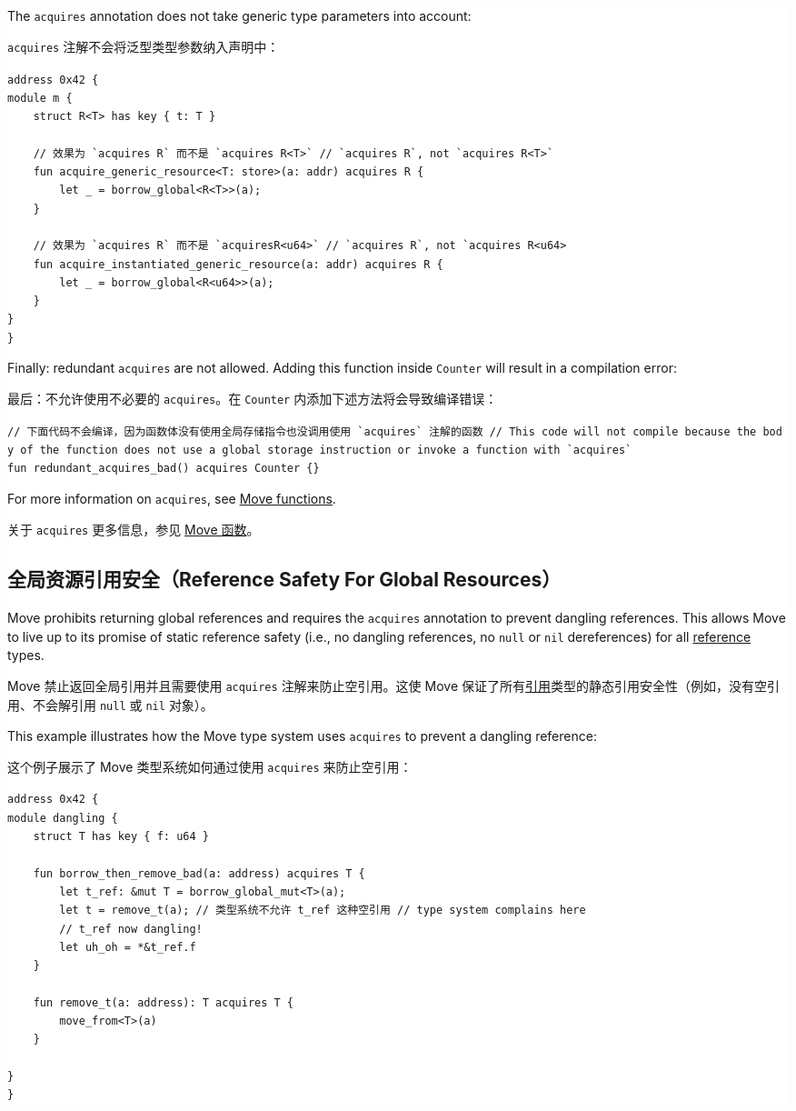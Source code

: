 The `acquires` annotation does not take generic type parameters into account:

`acquires` 注解不会将泛型类型参数纳入声明中：


```move=
address 0x42 {
module m {
    struct R<T> has key { t: T }

    // 效果为 `acquires R` 而不是 `acquires R<T>` // `acquires R`, not `acquires R<T>`
    fun acquire_generic_resource<T: store>(a: addr) acquires R {
        let _ = borrow_global<R<T>>(a);
    }

    // 效果为 `acquires R` 而不是 `acquiresR<u64>` // `acquires R`, not `acquires R<u64>
    fun acquire_instantiated_generic_resource(a: addr) acquires R {
        let _ = borrow_global<R<u64>>(a);
    }
}
}
```

Finally: redundant `acquires` are not allowed. Adding this function inside `Counter` will result in a compilation error:

最后：不允许使用不必要的 `acquires`。在 `Counter` 内添加下述方法将会导致编译错误：


```move
// 下面代码不会编译，因为函数体没有使用全局存储指令也没调用使用 `acquires` 注解的函数 // This code will not compile because the body of the function does not use a global storage instruction or invoke a function with `acquires`
fun redundant_acquires_bad() acquires Counter {}
```

For more information on `acquires`, see [Move functions](./functions.md).

关于 `acquires` 更多信息，参见 [Move 函数](./functions.md)。

## 全局资源引用安全（Reference Safety For Global Resources）

Move prohibits returning global references and requires the `acquires` annotation to prevent dangling references. This allows Move to live up to its promise of static reference safety (i.e., no dangling references, no `null` or `nil` dereferences) for all [reference](./references.md) types.

Move 禁止返回全局引用并且需要使用 `acquires` 注解来防止空引用。这使 Move 保证了所有[引用](./references.md)类型的静态引用安全性（例如，没有空引用、不会解引用 `null` 或 `nil` 对象）。

This example illustrates how the Move type system uses `acquires` to prevent a dangling reference:

这个例子展示了 Move 类型系统如何通过使用 `acquires` 来防止空引用：

```move=
address 0x42 {
module dangling {
    struct T has key { f: u64 }

    fun borrow_then_remove_bad(a: address) acquires T {
        let t_ref: &mut T = borrow_global_mut<T>(a);
        let t = remove_t(a); // 类型系统不允许 t_ref 这种空引用 // type system complains here
        // t_ref now dangling!
        let uh_oh = *&t_ref.f
    }

    fun remove_t(a: address): T acquires T {
        move_from<T>(a)
    }

}
}
```